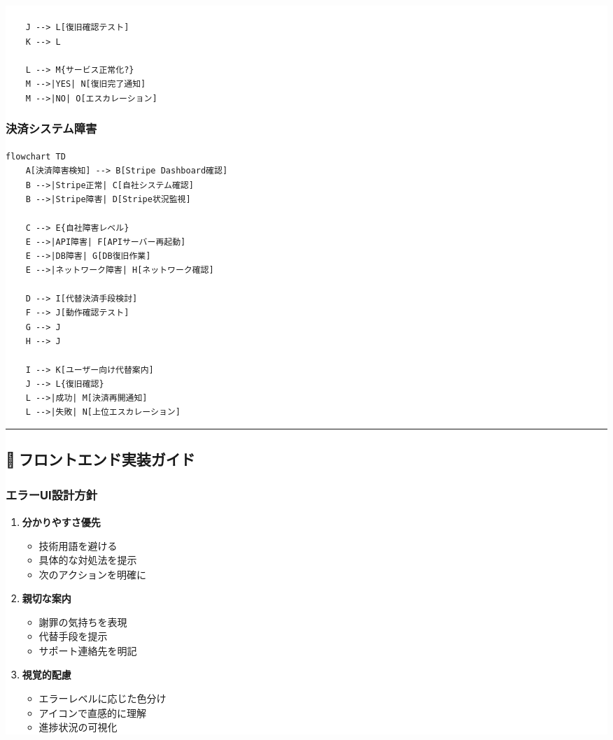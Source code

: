 ```mermaid
    
    J --> L[復旧確認テスト]
    K --> L
    
    L --> M{サービス正常化?}
    M -->|YES| N[復旧完了通知]
    M -->|NO| O[エスカレーション]
```

### 決済システム障害

```mermaid
flowchart TD
    A[決済障害検知] --> B[Stripe Dashboard確認]
    B -->|Stripe正常| C[自社システム確認]
    B -->|Stripe障害| D[Stripe状況監視]
    
    C --> E{自社障害レベル}
    E -->|API障害| F[APIサーバー再起動]
    E -->|DB障害| G[DB復旧作業]
    E -->|ネットワーク障害| H[ネットワーク確認]
    
    D --> I[代替決済手段検討]
    F --> J[動作確認テスト]
    G --> J
    H --> J
    
    I --> K[ユーザー向け代替案内]
    J --> L{復旧確認}
    L -->|成功| M[決済再開通知]
    L -->|失敗| N[上位エスカレーション]
```

---

## 📱 フロントエンド実装ガイド

### エラーUI設計方針

1. **分かりやすさ優先**
   - 技術用語を避ける
   - 具体的な対処法を提示
   - 次のアクションを明確に

2. **親切な案内**
   - 謝罪の気持ちを表現
   - 代替手段を提示
   - サポート連絡先を明記

3. **視覚的配慮**
   - エラーレベルに応じた色分け
   - アイコンで直感的に理解
   - 進捗状況の可視化
